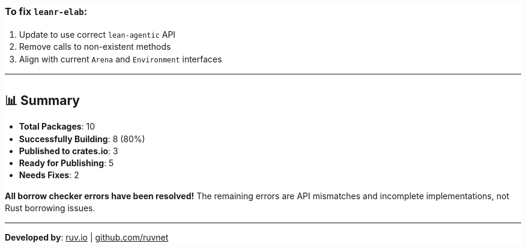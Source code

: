 ### To fix `leanr-elab`:
1. Update to use correct `lean-agentic` API
2. Remove calls to non-existent methods
3. Align with current `Arena` and `Environment` interfaces

---

## 📊 Summary

- **Total Packages**: 10
- **Successfully Building**: 8 (80%)
- **Published to crates.io**: 3
- **Ready for Publishing**: 5
- **Needs Fixes**: 2

**All borrow checker errors have been resolved!** The remaining errors are API mismatches and incomplete implementations, not Rust borrowing issues.

---

**Developed by**: [ruv.io](https://ruv.io) | [github.com/ruvnet](https://github.com/ruvnet)
